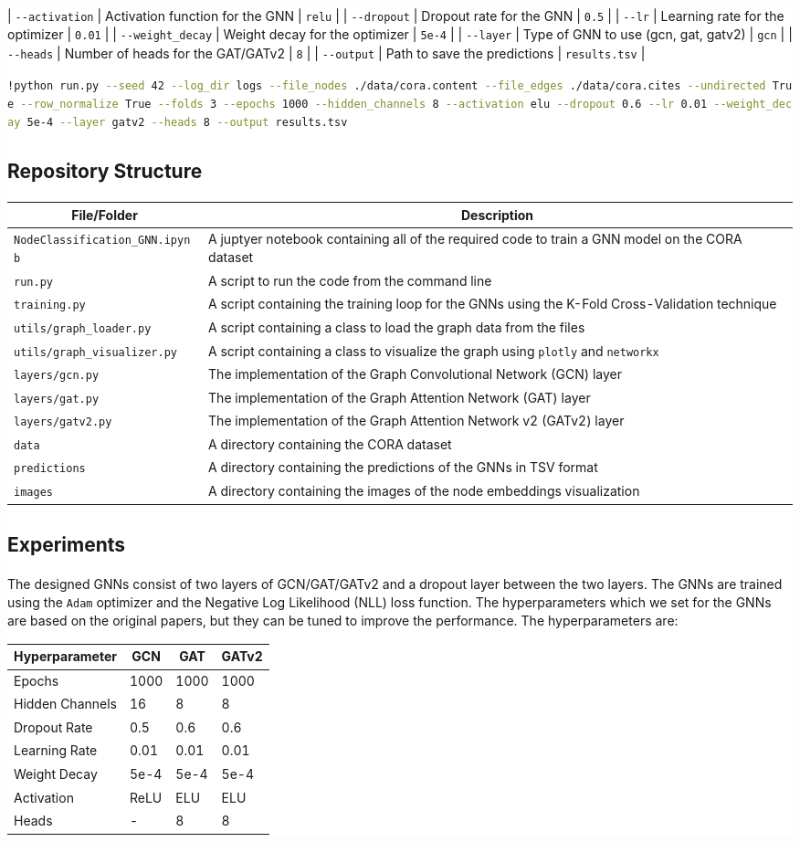 | `--activation` | Activation function for the GNN | `relu` |
| `--dropout` | Dropout rate for the GNN | `0.5` |
| `--lr` | Learning rate for the optimizer | `0.01` |
| `--weight_decay` | Weight decay for the optimizer | `5e-4` |
| `--layer` | Type of GNN to use (gcn, gat, gatv2) | `gcn` |
| `--heads` | Number of heads for the GAT/GATv2 | `8` |
| `--output` | Path to save the predictions | `results.tsv` |

```bash
!python run.py --seed 42 --log_dir logs --file_nodes ./data/cora.content --file_edges ./data/cora.cites --undirected True --row_normalize True --folds 3 --epochs 1000 --hidden_channels 8 --activation elu --dropout 0.6 --lr 0.01 --weight_decay 5e-4 --layer gatv2 --heads 8 --output results.tsv
```

## Repository Structure

| File/Folder | Description |
|-------------|-------------|
| `NodeClassification_GNN.ipynb` | A juptyer notebook containing all of the required code to train a GNN model on the CORA dataset |
| `run.py` | A script to run the code from the command line |
| `training.py` | A script containing the training loop for the GNNs using the K-Fold Cross-Validation technique |
| `utils/graph_loader.py` | A script containing a class to load the graph data from the files |
| `utils/graph_visualizer.py` | A script containing a class to visualize the graph using `plotly` and `networkx` |
| `layers/gcn.py` | The implementation of the Graph Convolutional Network (GCN) layer |
| `layers/gat.py` | The implementation of the Graph Attention Network (GAT) layer |
| `layers/gatv2.py` | The implementation of the Graph Attention Network v2 (GATv2) layer |
| `data` | A directory containing the CORA dataset |
| `predictions` | A directory containing the predictions of the GNNs in TSV format |
| `images` | A directory containing the images of the node embeddings visualization |

## Experiments

The designed GNNs consist of two layers of GCN/GAT/GATv2 and a dropout layer between the two layers. The GNNs are trained using the `Adam` optimizer and the Negative Log Likelihood (NLL) loss function. The hyperparameters which we set for the GNNs are based on the original papers, but they can be tuned to improve the performance. The hyperparameters are:

| Hyperparameter | GCN | GAT | GATv2 |
|----------------|-----|-----|-------|
| Epochs         | 1000 | 1000 | 1000 |
| Hidden Channels | 16 | 8 | 8 |
| Dropout Rate   | 0.5 | 0.6 | 0.6 |
| Learning Rate  | 0.01 | 0.01 | 0.01 |
| Weight Decay   | 5e-4 | 5e-4 | 5e-4 |
| Activation     | ReLU | ELU | ELU |
| Heads          | - | 8 | 8 |
